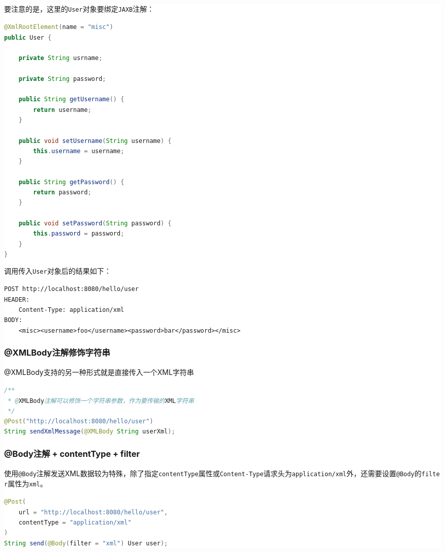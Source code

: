 要注意的是，这里的`User`对象要绑定`JAXB`注解：

```java
@XmlRootElement(name = "misc")
public User {

    private String usrname;

    private String password;

    public String getUsername() {
        return username;
    }

    public void setUsername(String username) {
        this.username = username;
    }

    public String getPassword() {
        return password;
    }

    public void setPassword(String password) {
        this.password = password;
    }
}
```

调用传入`User`对象后的结果如下：

    POST http://localhost:8080/hello/user
    HEADER:
        Content-Type: application/xml
    BODY:
        <misc><username>foo</username><password>bar</password></misc>


### @XMLBody注解修饰字符串

@XMLBody支持的另一种形式就是直接传入一个XML字符串

```java
/**
 * @XMLBody注解可以修饰一个字符串参数，作为要传输的XML字符串
 */
@Post("http://localhost:8080/hello/user")
String sendXmlMessage(@XMLBody String userXml);
```

### @Body注解 + contentType + filter

使用`@Body`注解发送XML数据较为特殊，除了指定`contentType`属性或`Content-Type`请求头为`application/xml`外，还需要设置`@Body`的`filter`属性为`xml`。

```java
@Post(
    url = "http://localhost:8080/hello/user",
    contentType = "application/xml"
)
String send(@Body(filter = "xml") User user);
```
